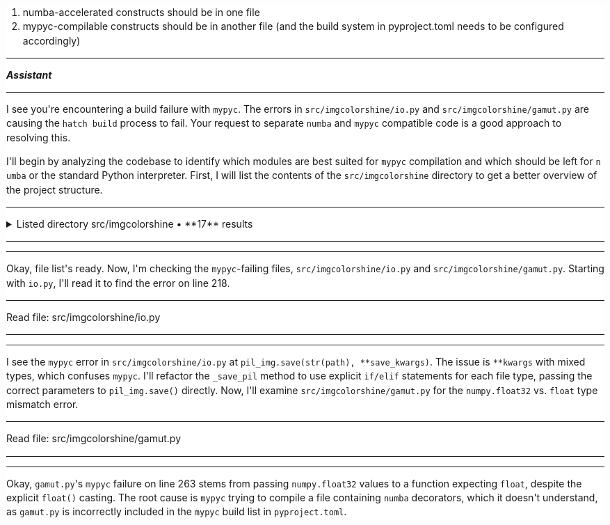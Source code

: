 1. numba-accelerated constructs should be in one file
2. mypyc-compilable constructs should be in another file (and the build system in pyproject.toml needs to be configured accordingly)

---

_**Assistant**_



---

I see you're encountering a build failure with `mypyc`. The errors in `src/imgcolorshine/io.py` and `src/imgcolorshine/gamut.py` are causing the `hatch build` process to fail. Your request to separate `numba` and `mypyc` compatible code is a good approach to resolving this.

I'll begin by analyzing the codebase to identify which modules are best suited for `mypyc` compilation and which should be left for `numba` or the standard Python interpreter. First, I will list the contents of the `src/imgcolorshine` directory to get a better overview of the project structure.

---

<details><summary>Listed directory src/imgcolorshine • **17** results</summary></details>

---



---

Okay, file list's ready. Now, I'm checking the `mypyc`-failing files, `src/imgcolorshine/io.py` and `src/imgcolorshine/gamut.py`. Starting with `io.py`, I'll read it to find the error on line 218.

---

Read file: src/imgcolorshine/io.py

---



---

I see the `mypyc` error in `src/imgcolorshine/io.py` at `pil_img.save(str(path), **save_kwargs)`. The issue is `**kwargs` with mixed types, which confuses `mypyc`. I'll refactor the `_save_pil` method to use explicit `if/elif` statements for each file type, passing the correct parameters to `pil_img.save()` directly. Now, I'll examine `src/imgcolorshine/gamut.py` for the `numpy.float32` vs. `float` type mismatch error.

---

Read file: src/imgcolorshine/gamut.py

---



---

Okay, `gamut.py`'s `mypyc` failure on line 263 stems from passing `numpy.float32` values to a function expecting `float`, despite the explicit `float()` casting. The root cause is `mypyc` trying to compile a file containing `numba` decorators, which it doesn't understand, as `gamut.py` is incorrectly included in the `mypyc` build list in `pyproject.toml`.
